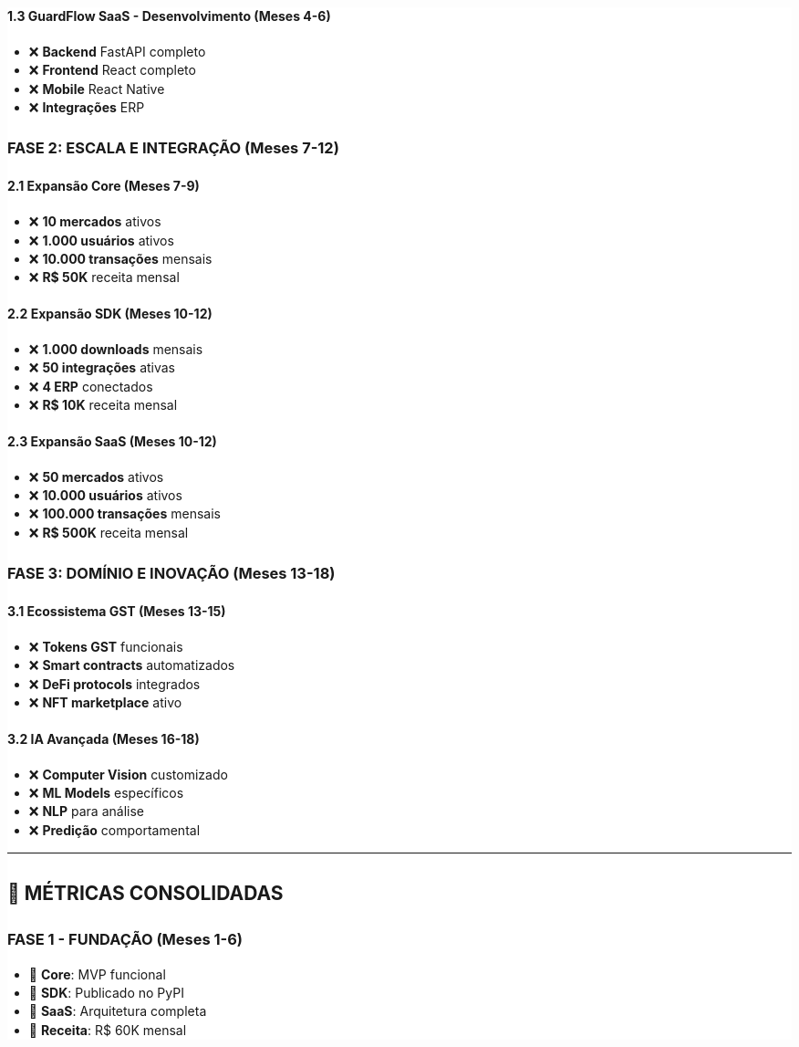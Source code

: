 #### **1.3 GuardFlow SaaS - Desenvolvimento (Meses 4-6)**
- ❌ **Backend** FastAPI completo
- ❌ **Frontend** React completo
- ❌ **Mobile** React Native
- ❌ **Integrações** ERP

### **FASE 2: ESCALA E INTEGRAÇÃO (Meses 7-12)**

#### **2.1 Expansão Core (Meses 7-9)**
- ❌ **10 mercados** ativos
- ❌ **1.000 usuários** ativos
- ❌ **10.000 transações** mensais
- ❌ **R$ 50K** receita mensal

#### **2.2 Expansão SDK (Meses 10-12)**
- ❌ **1.000 downloads** mensais
- ❌ **50 integrações** ativas
- ❌ **4 ERP** conectados
- ❌ **R$ 10K** receita mensal

#### **2.3 Expansão SaaS (Meses 10-12)**
- ❌ **50 mercados** ativos
- ❌ **10.000 usuários** ativos
- ❌ **100.000 transações** mensais
- ❌ **R$ 500K** receita mensal

### **FASE 3: DOMÍNIO E INOVAÇÃO (Meses 13-18)**

#### **3.1 Ecossistema GST (Meses 13-15)**
- ❌ **Tokens GST** funcionais
- ❌ **Smart contracts** automatizados
- ❌ **DeFi protocols** integrados
- ❌ **NFT marketplace** ativo

#### **3.2 IA Avançada (Meses 16-18)**
- ❌ **Computer Vision** customizado
- ❌ **ML Models** específicos
- ❌ **NLP** para análise
- ❌ **Predição** comportamental

---

## 🎯 **MÉTRICAS CONSOLIDADAS**

### **FASE 1 - FUNDAÇÃO (Meses 1-6)**
- 🎯 **Core**: MVP funcional
- 🎯 **SDK**: Publicado no PyPI
- 🎯 **SaaS**: Arquitetura completa
- 🎯 **Receita**: R$ 60K mensal
